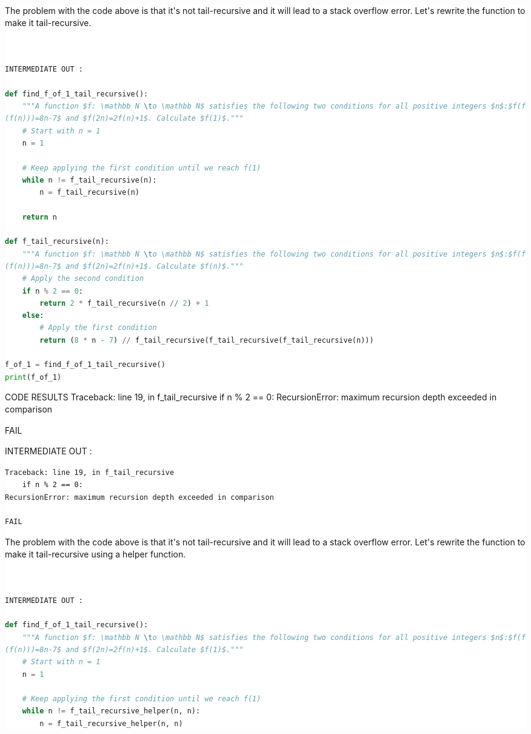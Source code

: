 The problem with the code above is that it's not tail-recursive and it will lead to a stack overflow error. Let's rewrite the function to make it tail-recursive.

```python


INTERMEDIATE OUT :

def find_f_of_1_tail_recursive():
    """A function $f: \mathbb N \to \mathbb N$ satisfies the following two conditions for all positive integers $n$:$f(f(f(n)))=8n-7$ and $f(2n)=2f(n)+1$. Calculate $f(1)$."""
    # Start with n = 1
    n = 1

    # Keep applying the first condition until we reach f(1)
    while n != f_tail_recursive(n):
        n = f_tail_recursive(n)

    return n

def f_tail_recursive(n):
    """A function $f: \mathbb N \to \mathbb N$ satisfies the following two conditions for all positive integers $n$:$f(f(f(n)))=8n-7$ and $f(2n)=2f(n)+1$. Calculate $f(n)$."""
    # Apply the second condition
    if n % 2 == 0:
        return 2 * f_tail_recursive(n // 2) + 1
    else:
        # Apply the first condition
        return (8 * n - 7) // f_tail_recursive(f_tail_recursive(f_tail_recursive(n)))

f_of_1 = find_f_of_1_tail_recursive()
print(f_of_1)
```

CODE RESULTS Traceback: line 19, in f_tail_recursive
    if n % 2 == 0:
RecursionError: maximum recursion depth exceeded in comparison

FAIL


INTERMEDIATE OUT :
```output
Traceback: line 19, in f_tail_recursive
    if n % 2 == 0:
RecursionError: maximum recursion depth exceeded in comparison

FAIL

```

The problem with the code above is that it's not tail-recursive and it will lead to a stack overflow error. Let's rewrite the function to make it tail-recursive using a helper function.

```python


INTERMEDIATE OUT :

def find_f_of_1_tail_recursive():
    """A function $f: \mathbb N \to \mathbb N$ satisfies the following two conditions for all positive integers $n$:$f(f(f(n)))=8n-7$ and $f(2n)=2f(n)+1$. Calculate $f(1)$."""
    # Start with n = 1
    n = 1

    # Keep applying the first condition until we reach f(1)
    while n != f_tail_recursive_helper(n, n):
        n = f_tail_recursive_helper(n, n)
```